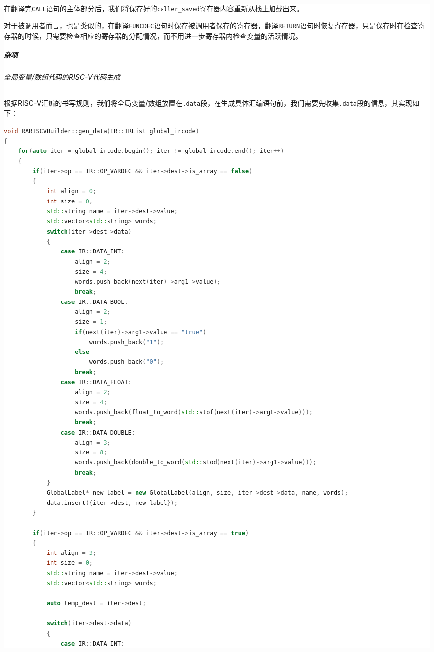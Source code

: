 在翻译完`CALL`语句的主体部分后，我们将保存好的`caller_saved`寄存器内容重新从栈上加载出来。

对于被调用者而言，也是类似的，在翻译`FUNCDEC`语句时保存被调用者保存的寄存器，翻译`RETURN`语句时恢复寄存器，只是保存时在检查寄存器的时候，只需要检查相应的寄存器的分配情况，而不用进一步寄存器内检查变量的活跃情况。



##### 杂项

###### 全局变量/数组代码的RISC-V代码生成

根据RISC-V汇编的书写规则，我们将全局变量/数组放置在`.data`段，在生成具体汇编语句前，我们需要先收集`.data`段的信息，其实现如下：

```C++
void RARISCVBuilder::gen_data(IR::IRList global_ircode)
{
    for(auto iter = global_ircode.begin(); iter != global_ircode.end(); iter++)
    {
        if(iter->op == IR::OP_VARDEC && iter->dest->is_array == false)
        {
            int align = 0;
            int size = 0;
            std::string name = iter->dest->value;
            std::vector<std::string> words;
            switch(iter->dest->data)
            {
                case IR::DATA_INT:
                    align = 2;
                    size = 4;
                    words.push_back(next(iter)->arg1->value);
                    break;
                case IR::DATA_BOOL:
                    align = 2;
                    size = 1;
                    if(next(iter)->arg1->value == "true")
                        words.push_back("1");
                    else
                        words.push_back("0");
                    break;
                case IR::DATA_FLOAT:
                    align = 2;
                    size = 4;
                    words.push_back(float_to_word(std::stof(next(iter)->arg1->value)));
                    break;
                case IR::DATA_DOUBLE:
                    align = 3;
                    size = 8;
                    words.push_back(double_to_word(std::stod(next(iter)->arg1->value)));
                    break;
            }
            GlobalLabel* new_label = new GlobalLabel(align, size, iter->dest->data, name, words);
            data.insert({iter->dest, new_label});
        }

        if(iter->op == IR::OP_VARDEC && iter->dest->is_array == true)
        {
            int align = 3;
            int size = 0;
            std::string name = iter->dest->value;
            std::vector<std::string> words;

            auto temp_dest = iter->dest;

            switch(iter->dest->data)
            {
                case IR::DATA_INT:
```